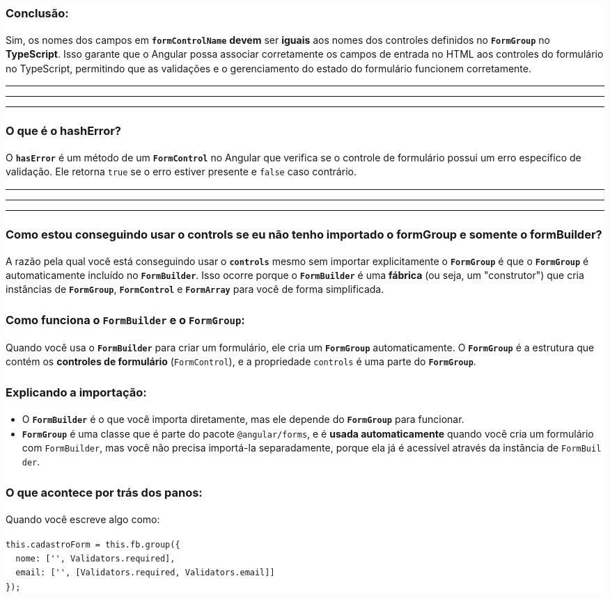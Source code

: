### Conclusão:

Sim, os nomes dos campos em **`formControlName`** **devem** ser **iguais** aos nomes dos controles definidos no **`FormGroup`** no **TypeScript**. Isso garante que o Angular possa associar corretamente os campos de entrada no HTML aos controles do formulário no TypeScript, permitindo que as validações e o gerenciamento do estado do formulário funcionem corretamente.

---

---

---

### O que é o hashError?

O **`hasError`** é um método de um **`FormControl`** no Angular que verifica se o controle de formulário possui um erro específico de validação. Ele retorna `true` se o erro estiver presente e `false` caso contrário.

---

---

---

### Como estou conseguindo usar o controls se eu não tenho importado o formGroup e somente o formBuilder?

A razão pela qual você está conseguindo usar o **`controls`** mesmo sem importar explicitamente o **`FormGroup`** é que o **`FormGroup`** é automaticamente incluído no **`FormBuilder`**. Isso ocorre porque o **`FormBuilder`** é uma **fábrica** (ou seja, um "construtor") que cria instâncias de **`FormGroup`**, **`FormControl`** e **`FormArray`** para você de forma simplificada.

### Como funciona o `FormBuilder` e o `FormGroup`:

Quando você usa o **`FormBuilder`** para criar um formulário, ele cria um **`FormGroup`** automaticamente. O **`FormGroup`** é a estrutura que contém os **controles de formulário** (`FormControl`), e a propriedade `controls` é uma parte do **`FormGroup`**.

### Explicando a importação:

- O **`FormBuilder`** é o que você importa diretamente, mas ele depende do **`FormGroup`** para funcionar.
- **`FormGroup`** é uma classe que é parte do pacote `@angular/forms`, e é **usada automaticamente** quando você cria um formulário com `FormBuilder`, mas você não precisa importá-la separadamente, porque ela já é acessível através da instância de `FormBuilder`.

### O que acontece por trás dos panos:

Quando você escreve algo como:

```tsx
this.cadastroForm = this.fb.group({
  nome: ['', Validators.required],
  email: ['', [Validators.required, Validators.email]]
});

```
